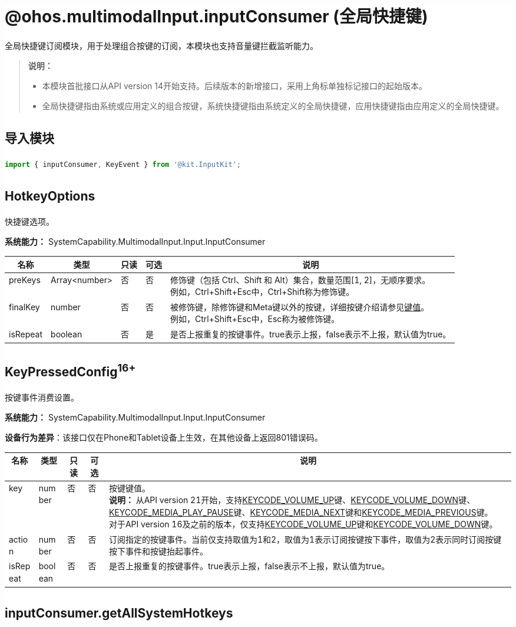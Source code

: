 # @ohos.multimodalInput.inputConsumer (全局快捷键)








全局快捷键订阅模块，用于处理组合按键的订阅，本模块也支持音量键拦截监听能力。

> **说明：**
>
> - 本模块首批接口从API version 14开始支持。后续版本的新增接口，采用上角标单独标记接口的起始版本。
>
> - 全局快捷键指由系统或应用定义的组合按键，系统快捷键指由系统定义的全局快捷键，应用快捷键指由应用定义的全局快捷键。


## 导入模块


```js
import { inputConsumer, KeyEvent } from '@kit.InputKit';
```

## HotkeyOptions

快捷键选项。

**系统能力：** SystemCapability.MultimodalInput.Input.InputConsumer

| 名称        | 类型   | 只读   | 可选   | 说明      |
| --------- | ------ | ------- | ------- | ------- |
| preKeys   | Array&lt;number&gt; | 否      | 否      | 修饰键（包括 Ctrl、Shift 和 Alt）集合，数量范围[1, 2]，无顺序要求。<br>例如，Ctrl+Shift+Esc中，Ctrl+Shift称为修饰键。 |
| finalKey  | number  | 否      | 否      | 被修饰键，除修饰键和Meta键以外的按键，详细按键介绍请参见[键值](js-apis-keycode.md)。<br>例如，Ctrl+Shift+Esc中，Esc称为被修饰键。 |
| isRepeat  | boolean  | 否      | 是      | 是否上报重复的按键事件。true表示上报，false表示不上报，默认值为true。 |

## KeyPressedConfig<sup>16+</sup>

按键事件消费设置。

**系统能力：** SystemCapability.MultimodalInput.Input.InputConsumer

**设备行为差异**：该接口仅在Phone和Tablet设备上生效，在其他设备上返回801错误码。

| 名称        | 类型   | 只读   | 可选   | 说明      |
| --------- | ------ | ------- | ------- | ------- |
| key       | number  | 否      | 否      | 按键键值。<br/>**说明：** 从API version 21开始，支持[KEYCODE_VOLUME_UP](js-apis-keycode.md#keycode)键、[KEYCODE_VOLUME_DOWN](js-apis-keycode.md#keycode)键、[KEYCODE_MEDIA_PLAY_PAUSE](js-apis-keycode.md#keycode)键、[KEYCODE_MEDIA_NEXT](js-apis-keycode.md#keycode)键和[KEYCODE_MEDIA_PREVIOUS](js-apis-keycode.md#keycode)键。<br/>对于API version 16及之前的版本，仅支持[KEYCODE_VOLUME_UP](js-apis-keycode.md#keycode)键和[KEYCODE_VOLUME_DOWN](js-apis-keycode.md#keycode)键。 |
| action    | number  | 否      | 否      | 订阅指定的按键事件。当前仅支持取值为1和2，取值为1表示订阅按键按下事件，取值为2表示同时订阅按键按下事件和按键抬起事件。 |
| isRepeat  | boolean  | 否      | 否      | 是否上报重复的按键事件。true表示上报，false表示不上报，默认值为true。 |

## inputConsumer.getAllSystemHotkeys
